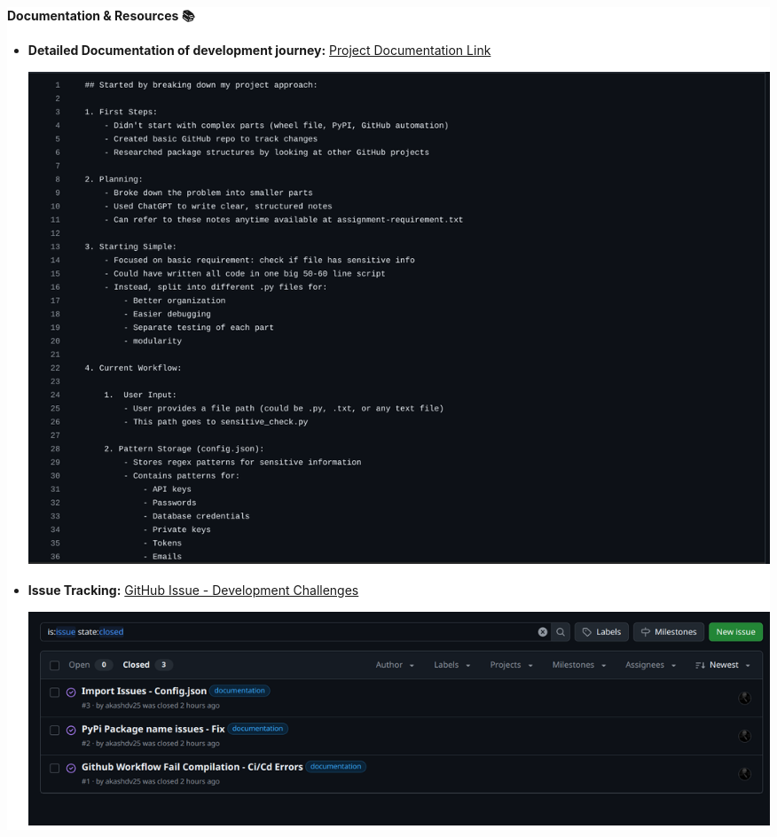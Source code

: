#### Documentation & Resources 📚
- **Detailed Documentation of development journey:** [Project Documentation Link](https://github.com/akashdv25/sensitive_data_detector/blob/main/docs/documenting_code.txt)

  ![docs.png](documenting.png)

- **Issue Tracking:** [GitHub Issue - Development Challenges](https://github.com/akashdv25/sensitive_data_detector/issues)

  ![issue.png](issue.png)
